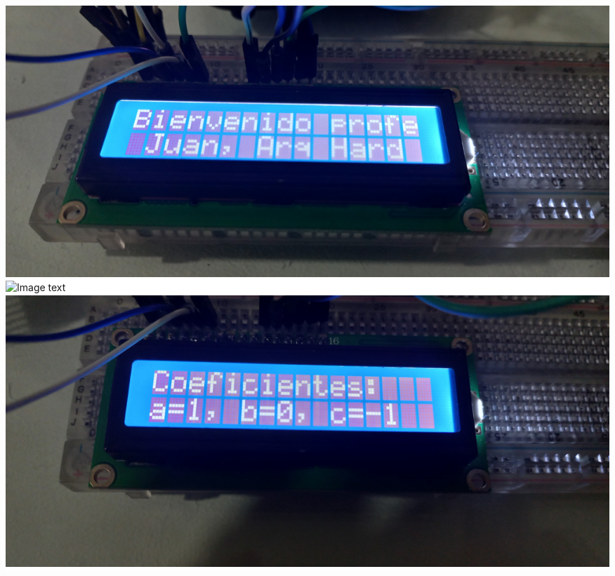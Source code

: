![Image text](https://github.com/DiegoColBdz/TecladoMatricialLCD/blob/master/Benvenido%20profe%20Juan.jpg)
![Image text](https://github.com/DiegoColBdz/TecladoMatricialLCD/blob/master/Elija%20una%20opci%C3%B3n.jpg)
![Image text](https://github.com/DiegoColBdz/TecladoMatricialLCD/blob/master/Coeficientes.jpg)